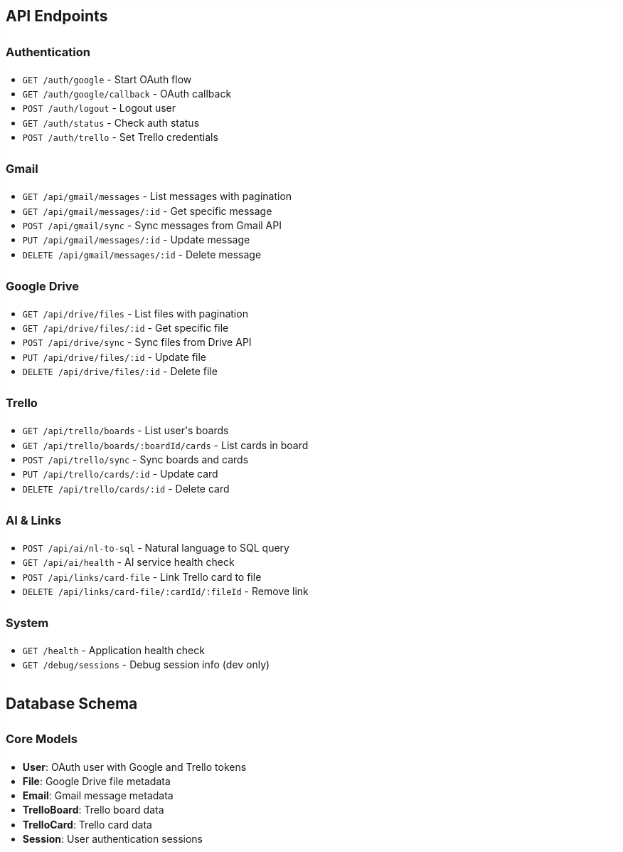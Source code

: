 ## API Endpoints

### Authentication

- `GET /auth/google` - Start OAuth flow
- `GET /auth/google/callback` - OAuth callback
- `POST /auth/logout` - Logout user
- `GET /auth/status` - Check auth status
- `POST /auth/trello` - Set Trello credentials

### Gmail

- `GET /api/gmail/messages` - List messages with pagination
- `GET /api/gmail/messages/:id` - Get specific message
- `POST /api/gmail/sync` - Sync messages from Gmail API
- `PUT /api/gmail/messages/:id` - Update message
- `DELETE /api/gmail/messages/:id` - Delete message

### Google Drive

- `GET /api/drive/files` - List files with pagination
- `GET /api/drive/files/:id` - Get specific file
- `POST /api/drive/sync` - Sync files from Drive API
- `PUT /api/drive/files/:id` - Update file
- `DELETE /api/drive/files/:id` - Delete file

### Trello

- `GET /api/trello/boards` - List user's boards
- `GET /api/trello/boards/:boardId/cards` - List cards in board
- `POST /api/trello/sync` - Sync boards and cards
- `PUT /api/trello/cards/:id` - Update card
- `DELETE /api/trello/cards/:id` - Delete card

### AI & Links

- `POST /api/ai/nl-to-sql` - Natural language to SQL query
- `GET /api/ai/health` - AI service health check
- `POST /api/links/card-file` - Link Trello card to file
- `DELETE /api/links/card-file/:cardId/:fileId` - Remove link

### System

- `GET /health` - Application health check
- `GET /debug/sessions` - Debug session info (dev only)

## Database Schema

### Core Models

- **User**: OAuth user with Google and Trello tokens
- **File**: Google Drive file metadata
- **Email**: Gmail message metadata
- **TrelloBoard**: Trello board data
- **TrelloCard**: Trello card data
- **Session**: User authentication sessions
